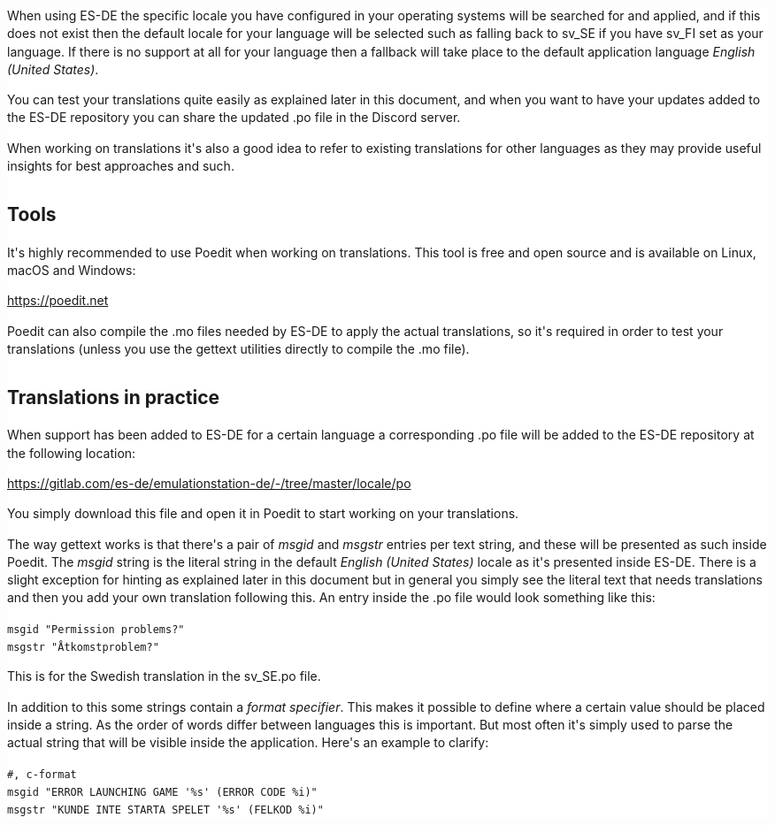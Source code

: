 When using ES-DE the specific locale you have configured in your operating systems will be searched for and applied, and if this does not exist then the default locale for your language will be selected such as falling back to sv_SE if you have sv_FI set as your language. If there is no support at all for your language then a fallback will take place to the default application language _English (United States)_.

You can test your translations quite easily as explained later in this document, and when you want to have your updates added to the ES-DE repository you can share the updated .po file in the Discord server.

When working on translations it's also a good idea to refer to existing translations for other languages as they may provide useful insights for best approaches and such.

## Tools

It's highly recommended to use Poedit when working on translations. This tool is free and open source and is available on Linux, macOS and Windows:

https://poedit.net

Poedit can also compile the .mo files needed by ES-DE to apply the actual translations, so it's required in order to test your translations (unless you use the gettext utilities directly to compile the .mo file).

## Translations in practice

When support has been added to ES-DE for a certain language a corresponding .po file will be added to the ES-DE repository at the following location:

https://gitlab.com/es-de/emulationstation-de/-/tree/master/locale/po

You simply download this file and open it in Poedit to start working on your translations.

The way gettext works is that there's a pair of _msgid_ and _msgstr_ entries per text string, and these will be presented as such inside Poedit. The _msgid_ string is the literal string in the default _English (United States)_ locale as it's presented inside ES-DE. There is a slight exception for hinting as explained later in this document but in general you simply see the literal text that needs translations and then you add your own translation following this. An entry inside the .po file would look something like this:
```
msgid "Permission problems?"
msgstr "Åtkomstproblem?"
```

This is for the Swedish translation in the sv_SE.po file.

In addition to this some strings contain a _format specifier_. This makes it possible to define where a certain value should be placed inside a string. As the order of words differ between languages this is important. But most often it's simply used to parse the actual string that will be visible inside the application. Here's an example to clarify:
```
#, c-format
msgid "ERROR LAUNCHING GAME '%s' (ERROR CODE %i)"
msgstr "KUNDE INTE STARTA SPELET '%s' (FELKOD %i)"
```
